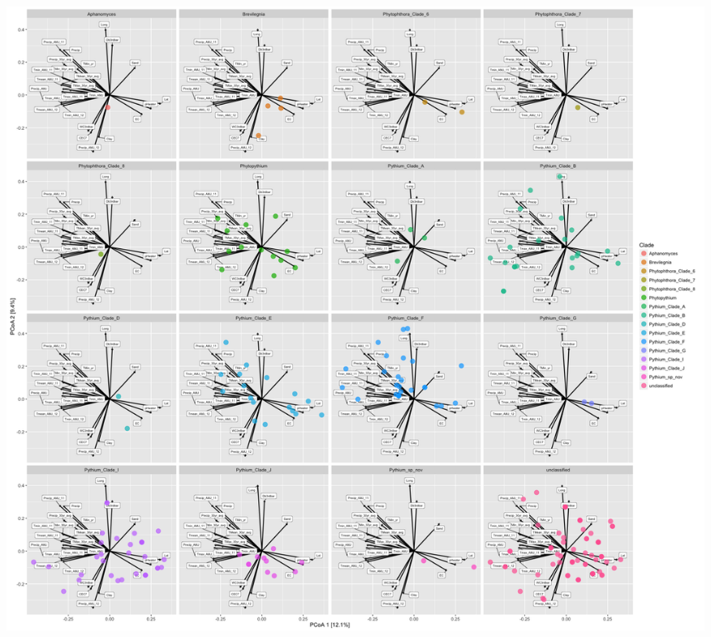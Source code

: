<img src="Ecology_analyses_oomycetes_files/figure-html/Ordination_plot_taxa-1.png" title="" alt="" style="display: block; margin: auto;" />

